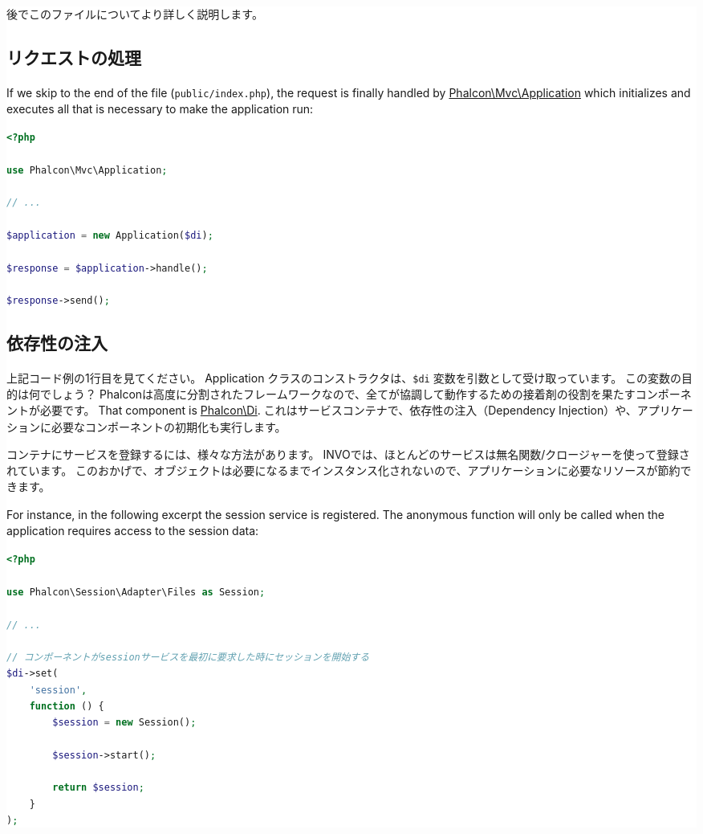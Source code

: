 後でこのファイルについてより詳しく説明します。

<a name='handling-requests'></a>

## リクエストの処理

If we skip to the end of the file (`public/index.php`), the request is finally handled by [Phalcon\Mvc\Application](api/Phalcon_Mvc_Application) which initializes and executes all that is necessary to make the application run:

```php
<?php

use Phalcon\Mvc\Application;

// ...

$application = new Application($di);

$response = $application->handle();

$response->send();
```

<a name='dependency-injection'></a>

## 依存性の注入

上記コード例の1行目を見てください。 Application クラスのコンストラクタは、`$di` 変数を引数として受け取っています。 この変数の目的は何でしょう？ Phalconは高度に分割されたフレームワークなので、全てが協調して動作するための接着剤の役割を果たすコンポーネントが必要です。 That component is [Phalcon\Di](api/Phalcon_Di). これはサービスコンテナで、依存性の注入（Dependency Injection）や、アプリケーションに必要なコンポーネントの初期化も実行します。

コンテナにサービスを登録するには、様々な方法があります。 INVOでは、ほとんどのサービスは無名関数/クロージャーを使って登録されています。 このおかげで、オブジェクトは必要になるまでインスタンス化されないので、アプリケーションに必要なリソースが節約できます。

For instance, in the following excerpt the session service is registered. The anonymous function will only be called when the application requires access to the session data:

```php
<?php

use Phalcon\Session\Adapter\Files as Session;

// ...

// コンポーネントがsessionサービスを最初に要求した時にセッションを開始する
$di->set(
    'session',
    function () {
        $session = new Session();

        $session->start();

        return $session;
    }
);
```
